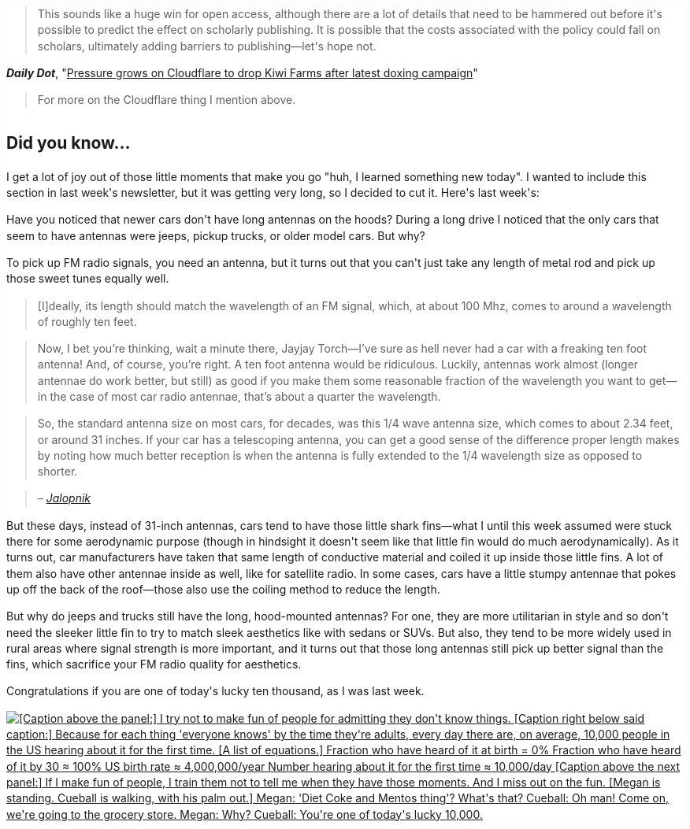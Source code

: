 > This sounds like a huge win for open access, although there are a lot of details that need to be hammered out before it's possible to predict the effect on scholarly publishing. It is possible that the costs associated with the policy could fall on scholars, ultimately adding barriers to publishing—let's hope not.

**_Daily Dot_**, "[Pressure grows on Cloudflare to drop Kiwi Farms after latest doxing campaign](https://www.dailydot.com/debug/kiwi-farms-cloudflare-keffals/)"

> For more on the Cloudflare thing I mention above.

## Did you know…

I get a lot of joy out of those little moments that make you go "huh, I learned something new today". I wanted to include this section in last week's newsletter, but it was getting very long, so I decided to cut it. Here's last week's:

Have you noticed that newer cars don't have long antennas on the hoods? During a long drive I noticed that the only cars that seem to have antennas were jeeps, pickup trucks, or older model cars. But why? 

To pick up FM radio signals, you need an antenna, but it turns out that you can't just take any length of metal rod and pick up those sweet tunes equally well.

> [I]deally, its length should match the wavelength of an FM signal, which, at about 100 Mhz, comes to around a wavelength of roughly ten feet.

> Now, I bet you’re thinking, wait a minute there, Jayjay Torch—I’ve sure as hell never had a car with a freaking ten foot antenna! And, of course, you’re right. A ten foot antenna would be ridiculous. Luckily, antennas work almost (longer antennae do work better, but still) as good if you make them some reasonable fraction of the wavelength you want to get—in the case of most car radio antennae, that’s about a quarter the wavelength.

> So, the standard antenna size on most cars, for decades, was this 1/4 wave antenna size, which comes to about 2.34 feet, or around 31 inches. If your car has a telescoping antenna, you can get a good sense of the difference proper length makes by noting how much better reception is when the antenna is fully extended to the 1/4 wavelength size as opposed to shorter. 

> – _[Jalopnik](https://jalopnik.com/why-cars-dont-have-those-long-antennas-anymore-1837879149)_

But these days, instead of 31-inch antennas, cars tend to have those little shark fins—what I until this week assumed were stuck there for some aerodynamic purpose (though in hindsight it doesn't seem like that little fin would do much aerodynamically). As it turns out, car manufacturers have taken that same length of conductive material and coiled it up inside those little fins. A lot of them also have other antennae inside as well, like for satellite radio. In some cases, cars have a little stumpy antennae that pokes up off the back of the roof—those also use the coiling method to reduce the length.

But why do jeeps and trucks still have the long, hood-mounted antennas? For one, they are more utilitarian in style and so don't need the sleeker little fin to try to match sleek aesthetics like with sedans or SUVs. But also, they tend to be more widely used in rural areas where signal strength is more important, and it turns out that those long antennas still pick up better signal than the fins, which sacrifice your FM radio quality for aesthetics.

Congratulations if you are one of today's lucky ten thousand, as I was last week.

<div class="blog-images-single full-width center">
  <div class="image">
    <a href="https://xkcd.com/1053/" target="_blank">
      <img alt="[Caption above the panel:] I try not to make fun of people for admitting they don't know things. [Caption right below said caption:] Because for each thing 'everyone knows' by the time they're adults, every day there are, on average, 10,000 people in the US hearing about it for the first time. [A list of equations.] Fraction who have heard of it at birth = 0% Fraction who have heard of it by 30 ≈ 100% US birth rate ≈ 4,000,000/year Number hearing about it for the first time ≈ 10,000/day [Caption above the next panel:] If I make fun of people, I train them not to tell me when they have those moments. And I miss out on the fun. [Megan is standing. Cueball is walking, with his palm out.] Megan: 'Diet Coke and Mentos thing'? What's that? Cueball: Oh man! Come on, we're going to the grocery store. Megan: Why? Cueball: You're one of today's lucky 10,000." src="https://imgs.xkcd.com/comics/ten_thousand.png" />
    </a>
  </div>
</div>
